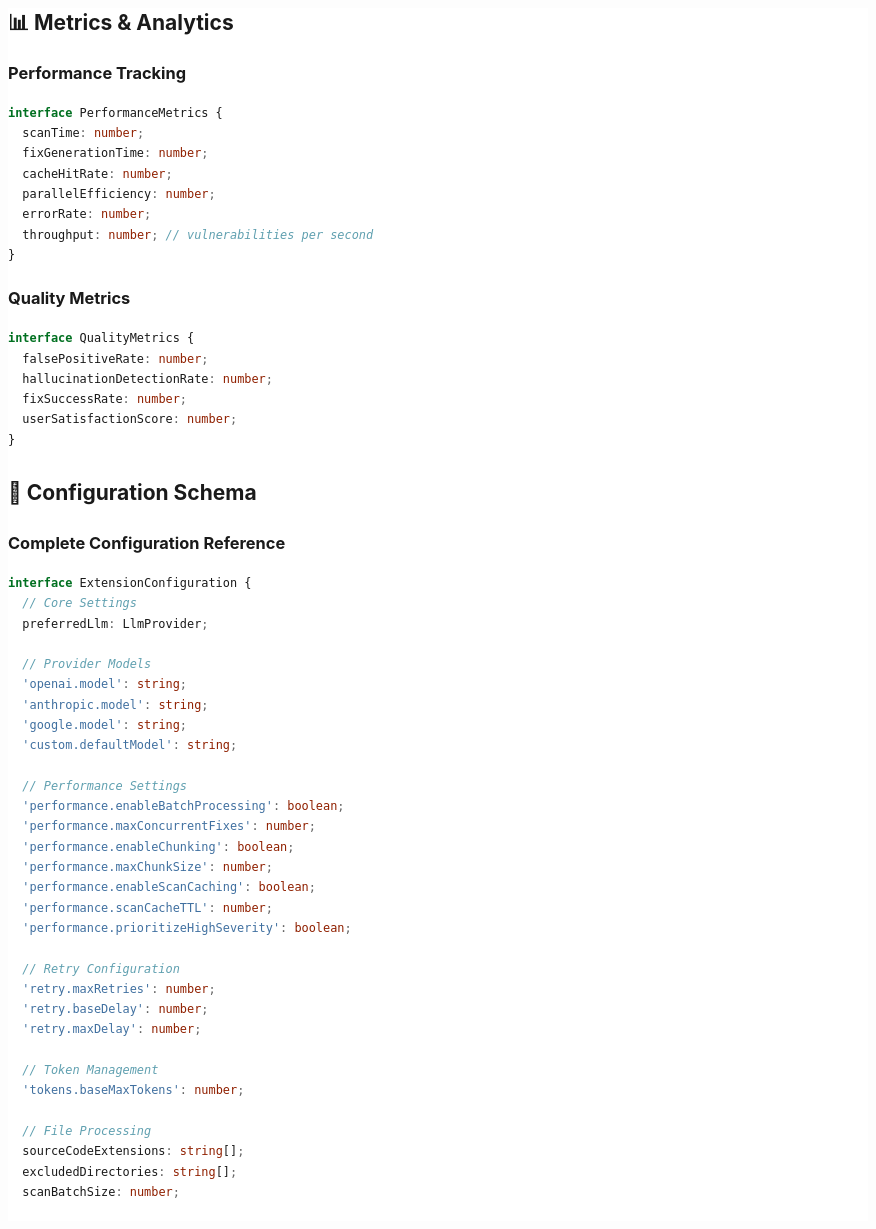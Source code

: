 ## 📊 Metrics & Analytics

### Performance Tracking

```typescript
interface PerformanceMetrics {
  scanTime: number;
  fixGenerationTime: number;
  cacheHitRate: number;
  parallelEfficiency: number;
  errorRate: number;
  throughput: number; // vulnerabilities per second
}
```

### Quality Metrics

```typescript
interface QualityMetrics {
  falsePositiveRate: number;
  hallucinationDetectionRate: number;
  fixSuccessRate: number;
  userSatisfactionScore: number;
}
```

## 🔧 Configuration Schema

### Complete Configuration Reference

```typescript
interface ExtensionConfiguration {
  // Core Settings
  preferredLlm: LlmProvider;
  
  // Provider Models
  'openai.model': string;
  'anthropic.model': string;
  'google.model': string;
  'custom.defaultModel': string;
  
  // Performance Settings
  'performance.enableBatchProcessing': boolean;
  'performance.maxConcurrentFixes': number;
  'performance.enableChunking': boolean;
  'performance.maxChunkSize': number;
  'performance.enableScanCaching': boolean;
  'performance.scanCacheTTL': number;
  'performance.prioritizeHighSeverity': boolean;
  
  // Retry Configuration
  'retry.maxRetries': number;
  'retry.baseDelay': number;
  'retry.maxDelay': number;
  
  // Token Management
  'tokens.baseMaxTokens': number;
  
  // File Processing
  sourceCodeExtensions: string[];
  excludedDirectories: string[];
  scanBatchSize: number;
  
```